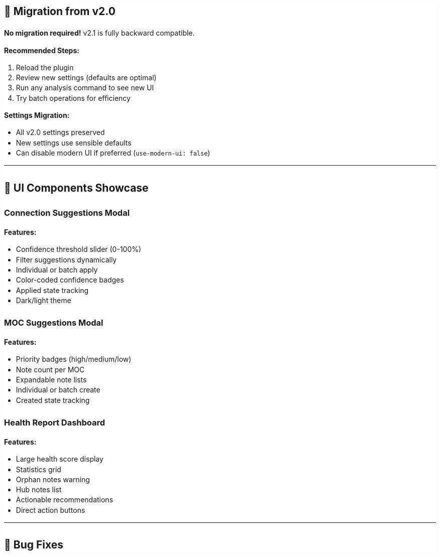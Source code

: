 
## 🔄 Migration from v2.0

**No migration required!** v2.1 is fully backward compatible.

**Recommended Steps:**
1. Reload the plugin
2. Review new settings (defaults are optimal)
3. Run any analysis command to see new UI
4. Try batch operations for efficiency

**Settings Migration:**
- All v2.0 settings preserved
- New settings use sensible defaults
- Can disable modern UI if preferred (`use-modern-ui: false`)

---

## 🎨 UI Components Showcase

### Connection Suggestions Modal

**Features:**
- Confidence threshold slider (0-100%)
- Filter suggestions dynamically
- Individual or batch apply
- Color-coded confidence badges
- Applied state tracking
- Dark/light theme

### MOC Suggestions Modal

**Features:**
- Priority badges (high/medium/low)
- Note count per MOC
- Expandable note lists
- Individual or batch create
- Created state tracking

### Health Report Dashboard

**Features:**
- Large health score display
- Statistics grid
- Orphan notes warning
- Hub notes list
- Actionable recommendations
- Direct action buttons

---

## 🐛 Bug Fixes
